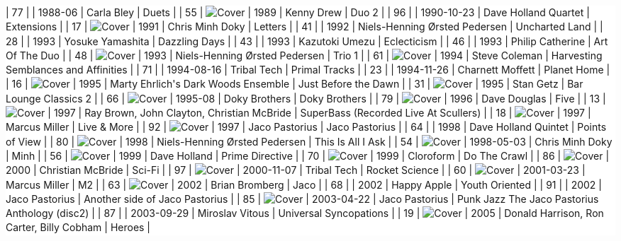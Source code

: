 | 77 |  | 1988-06 | Carla Bley | Duets |
| 55 | ![Cover](https://i.discogs.com/RaBvCKZLklo21Q2FAX3mGGNAFgWsEmNnHY5G2Y3yENY/rs:fit/g:sm/q:40/h:150/w:150/czM6Ly9kaXNjb2dz/LWRhdGFiYXNlLWlt/YWdlcy9SLTE1MTA2/NTE3LTE1ODY3NjYy/MjUtMjA5OS5qcGVn.jpeg) | 1989 | Kenny Drew | Duo 2 |
| 96 |  | 1990-10-23 | Dave Holland Quartet | Extensions |
| 17 | ![Cover](https://i.discogs.com/e73WiIeAZYvpFQhv0X5900oZyi1K5EReBRYy1hqo5Oc/rs:fit/g:sm/q:40/h:150/w:150/czM6Ly9kaXNjb2dz/LWRhdGFiYXNlLWlt/YWdlcy9SLTEzMjMz/NDQwLTE1NTA0MjMx/MDUtMzQ2OS5qcGVn.jpeg) | 1991 | Chris Minh Doky | Letters |
| 41 |  | 1992 | Niels-Henning Ørsted Pedersen | Uncharted Land |
| 28 |  | 1993 | Yosuke Yamashita | Dazzling Days |
| 43 |  | 1993 | Kazutoki Umezu | Eclecticism |
| 46 |  | 1993 | Philip Catherine | Art Of The Duo |
| 48 | ![Cover](https://i.discogs.com/U49m7U9sY5TB2aa1kSVSCIrBTsqtz-eAMMGFnkoTxf0/rs:fit/g:sm/q:40/h:150/w:150/czM6Ly9kaXNjb2dz/LWRhdGFiYXNlLWlt/YWdlcy9SLTM3NTYz/MTQtMTM0MzEyMzM5/Ni04MzE3LmpwZWc.jpeg) | 1993 | Niels-Henning Ørsted Pedersen | Trio 1 |
| 61 | ![Cover](https://i.discogs.com/UJgJ41isOyp18nVY5m9EECl3FW0ilyHRFI45eb7rA3E/rs:fit/g:sm/q:40/h:150/w:150/czM6Ly9kaXNjb2dz/LWRhdGFiYXNlLWlt/YWdlcy9SLTI2NTE4/ODUtMTM3NzAyNTQy/NC00NjUxLmpwZWc.jpeg) | 1994 | Steve Coleman | Harvesting Semblances and Affinities |
| 71 |  | 1994-08-16 | Tribal Tech | Primal Tracks |
| 23 |  | 1994-11-26 | Charnett Moffett | Planet Home |
| 16 | ![Cover](https://i.discogs.com/8EVePcLCZ1QRdmEPeH0M4F_BahaxnmPeth_BxT6KmtA/rs:fit/g:sm/q:40/h:150/w:150/czM6Ly9kaXNjb2dz/LWRhdGFiYXNlLWlt/YWdlcy9SLTMyNjAx/NTctMTMyMjc3ODU1/Mi5qcGVn.jpeg) | 1995 | Marty Ehrlich's Dark Woods Ensemble | Just Before the Dawn |
| 31 | ![Cover](https://i.discogs.com/ZI1jTBotCMDQOvwE1OK1PVY0LZpvvI78zg8_nTMc44w/rs:fit/g:sm/q:40/h:150/w:150/czM6Ly9kaXNjb2dz/LWRhdGFiYXNlLWlt/YWdlcy9SLTM5MjU1/MDYtMTUxNDEzOTI5/Ny03MjY0LmpwZWc.jpeg) | 1995 | Stan Getz | Bar Lounge Classics 2 |
| 66 | ![Cover](https://i.discogs.com/Yy0DFForQaxB8tq094JbZnFzd4FHL5YxLxHBMWcbv1A/rs:fit/g:sm/q:40/h:150/w:150/czM6Ly9kaXNjb2dz/LWRhdGFiYXNlLWlt/YWdlcy9SLTMwOTc3/MjktMTMxNTYyNjM4/MC5qcGVn.jpeg) | 1995-08 | Doky Brothers | Doky Brothers |
| 79 | ![Cover](https://i.discogs.com/xFCTAegCiX4yGPvxrUgVWeCU3eslfcA-GfoFq4kCqdM/rs:fit/g:sm/q:40/h:150/w:150/czM6Ly9kaXNjb2dz/LWRhdGFiYXNlLWlt/YWdlcy9SLTEyMjgy/MTAtMTY4NjkyODY0/MS0xMjIzLmpwZWc.jpeg) | 1996 | Dave Douglas | Five |
| 13 | ![Cover](https://i.discogs.com/4s0O_jCNv7P0JJmorNQf9Wpn-Tz2S206dn9zlPIKgIU/rs:fit/g:sm/q:40/h:150/w:150/czM6Ly9kaXNjb2dz/LWRhdGFiYXNlLWlt/YWdlcy9SLTE1OTU1/MzE3LTE2MDA4NzQ4/NjYtMjMyMi5qcGVn.jpeg) | 1997 | Ray Brown, John Clayton, Christian McBride | SuperBass (Recorded Live At Scullers) |
| 18 | ![Cover](https://i.discogs.com/B5ADW0npy8pcwoDnkj0bfxz6mxZurAQbjrXvDbhuj2E/rs:fit/g:sm/q:40/h:150/w:150/czM6Ly9kaXNjb2dz/LWRhdGFiYXNlLWlt/YWdlcy9SLTM1ODUx/MjktMTQzNzcyMzYw/Ni02MDM1LmpwZWc.jpeg) | 1997 | Marcus Miller | Live &amp; More |
| 92 | ![Cover](https://i.discogs.com/xamX9jpoSg69-oO2myhJ8WoYWp-buRwN3dnza7X6hZI/rs:fit/g:sm/q:40/h:150/w:150/czM6Ly9kaXNjb2dz/LWRhdGFiYXNlLWlt/YWdlcy9SLTU0ODcw/MjQtMTM5NDYzNzcz/NS0xMzAwLmpwZWc.jpeg) | 1997 | Jaco Pastorius | Jaco Pastorius |
| 64 |  | 1998 | Dave Holland Quintet | Points of View |
| 80 | ![Cover](https://i.discogs.com/DJiAnEAspe6PYvObLrucdIvkfnd8-pUMTcRuUJRH78w/rs:fit/g:sm/q:40/h:150/w:150/czM6Ly9kaXNjb2dz/LWRhdGFiYXNlLWlt/YWdlcy9SLTM1ODAz/NzgtMTY3NDQ4MDcx/OC0yMzQ4LmpwZWc.jpeg) | 1998 | Niels-Henning Ørsted Pedersen | This Is All I Ask |
| 54 | ![Cover](https://i.discogs.com/D4hDxnNOyUAZlyAgBr4vrimmWn2_mDS2et6irmyI1rA/rs:fit/g:sm/q:40/h:150/w:150/czM6Ly9kaXNjb2dz/LWRhdGFiYXNlLWlt/YWdlcy9SLTI1MDk0/MDgtMTMyMjU5NTE1/MS5qcGVn.jpeg) | 1998-05-03 | Chris Minh Doky | Minh |
| 56 | ![Cover](https://i.discogs.com/NxnPrIl70Q9lGClohayPZQ0fJeIAO5-hrHmzLcTmOJ4/rs:fit/g:sm/q:40/h:150/w:150/czM6Ly9kaXNjb2dz/LWRhdGFiYXNlLWlt/YWdlcy9SLTU3MzY1/NS0xMzc3Mjg1NDgy/LTYyODUuanBlZw.jpeg) | 1999 | Dave Holland | Prime Directive |
| 70 | ![Cover](https://i.discogs.com/vY_ojXisfphHxESyOs83uwskcy2W5tYgthF0zgZENLI/rs:fit/g:sm/q:40/h:150/w:150/czM6Ly9kaXNjb2dz/LWRhdGFiYXNlLWlt/YWdlcy9SLTcxNjgy/Ny0xMTUxMjQ2MzE5/LmpwZWc.jpeg) | 1999 | Cloroform | Do The Crawl |
| 86 | ![Cover](https://i.discogs.com/Zd0ggXk27aZIfy1DSoYEGE-p0s62ongXDTk-uGNwVMo/rs:fit/g:sm/q:40/h:150/w:150/czM6Ly9kaXNjb2dz/LWRhdGFiYXNlLWlt/YWdlcy9SLTI0OTIy/NzAtMTU5NDY3Mjk3/MS0yOTkzLmpwZWc.jpeg) | 2000 | Christian McBride | Sci-Fi |
| 97 | ![Cover](https://i.discogs.com/WD7KkyAlBnnIxu_VL6xlC_c30g-W3gZSUQc57bKuAow/rs:fit/g:sm/q:40/h:150/w:150/czM6Ly9kaXNjb2dz/LWRhdGFiYXNlLWlt/YWdlcy9SLTkxNzk2/NC0xMTk4MzAyNTA5/LmpwZWc.jpeg) | 2000-11-07 | Tribal Tech | Rocket Science |
| 60 | ![Cover](https://i.discogs.com/qQbJl3PLH56MLG0SOTKgjpZ0Gw-q8is_oRDuPKmhCoE/rs:fit/g:sm/q:40/h:150/w:150/czM6Ly9kaXNjb2dz/LWRhdGFiYXNlLWlt/YWdlcy9SLTEzMjQw/OTkxLTE1NTA1NTQ5/NTQtMzUwMi5qcGVn.jpeg) | 2001-03-23 | Marcus Miller | M2 |
| 63 | ![Cover](https://i.discogs.com/utiaKqtiJs660fiV66wxNlOKo7Y1lPgSeJL-CtdcxVM/rs:fit/g:sm/q:40/h:150/w:150/czM6Ly9kaXNjb2dz/LWRhdGFiYXNlLWlt/YWdlcy9SLTI1MDg0/OTgtMTUyMjQ3OTk5/Mi0yNDA3LmpwZWc.jpeg) | 2002 | Brian Bromberg | Jaco |
| 68 |  | 2002 | Happy Apple | Youth Oriented |
| 91 |  | 2002 | Jaco Pastorius | Another side of Jaco Pastorius |
| 85 | ![Cover](https://i.discogs.com/HYORVaaHZKxs7lznDX_FYyj48GIMgJI3irZwY-6joAc/rs:fit/g:sm/q:40/h:150/w:150/czM6Ly9kaXNjb2dz/LWRhdGFiYXNlLWlt/YWdlcy9SLTcxMDgy/OS0xNTY0MDgzNDk3/LTg1NDMuanBlZw.jpeg) | 2003-04-22 | Jaco Pastorius | Punk Jazz The Jaco Pastorius Anthology (disc2) |
| 87 |  | 2003-09-29 | Miroslav Vitous | Universal Syncopations |
| 19 | ![Cover](https://i.discogs.com/tqmMuakuzTkwv5c6zw5w6EZ01apAfq-Lsg23klN4eEk/rs:fit/g:sm/q:40/h:150/w:150/czM6Ly9kaXNjb2dz/LWRhdGFiYXNlLWlt/YWdlcy9SLTc0Mjcx/OTItMTQ2NDg3NzUy/OC02MzIyLmpwZWc.jpeg) | 2005 | Donald Harrison, Ron Carter, Billy Cobham | Heroes |